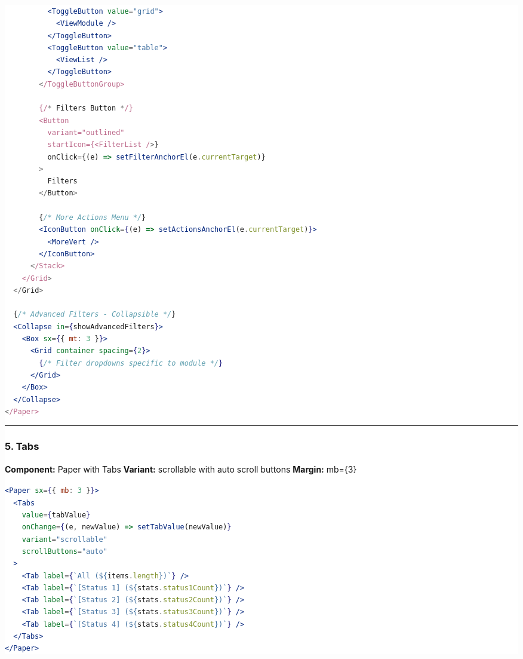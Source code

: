 ```jsx
          <ToggleButton value="grid">
            <ViewModule />
          </ToggleButton>
          <ToggleButton value="table">
            <ViewList />
          </ToggleButton>
        </ToggleButtonGroup>

        {/* Filters Button */}
        <Button
          variant="outlined"
          startIcon={<FilterList />}
          onClick={(e) => setFilterAnchorEl(e.currentTarget)}
        >
          Filters
        </Button>

        {/* More Actions Menu */}
        <IconButton onClick={(e) => setActionsAnchorEl(e.currentTarget)}>
          <MoreVert />
        </IconButton>
      </Stack>
    </Grid>
  </Grid>

  {/* Advanced Filters - Collapsible */}
  <Collapse in={showAdvancedFilters}>
    <Box sx={{ mt: 3 }}>
      <Grid container spacing={2}>
        {/* Filter dropdowns specific to module */}
      </Grid>
    </Box>
  </Collapse>
</Paper>
```

---

### 5. Tabs

**Component:** Paper with Tabs
**Variant:** scrollable with auto scroll buttons
**Margin:** mb={3}

```jsx
<Paper sx={{ mb: 3 }}>
  <Tabs
    value={tabValue}
    onChange={(e, newValue) => setTabValue(newValue)}
    variant="scrollable"
    scrollButtons="auto"
  >
    <Tab label={`All (${items.length})`} />
    <Tab label={`[Status 1] (${stats.status1Count})`} />
    <Tab label={`[Status 2] (${stats.status2Count})`} />
    <Tab label={`[Status 3] (${stats.status3Count})`} />
    <Tab label={`[Status 4] (${stats.status4Count})`} />
  </Tabs>
</Paper>
```
